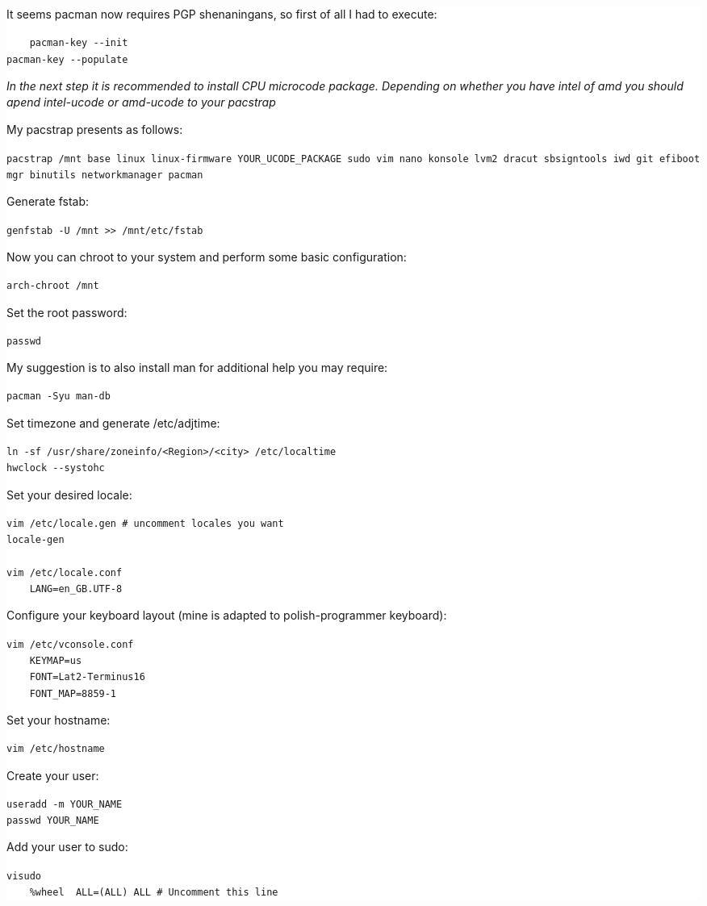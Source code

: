It seems pacman now requires PGP shenaningans, so first of all I had to execute:

        pacman-key --init
	pacman-key --populate

_In the next step it is recommended to install CPU microcode package. Depending on whether you have intel of amd you should apend intel-ucode or amd-ucode to your pacstrap_

My pacstrap presents as follows:

	pacstrap /mnt base linux linux-firmware YOUR_UCODE_PACKAGE sudo vim nano konsole lvm2 dracut sbsigntools iwd git efibootmgr binutils networkmanager pacman

Generate fstab:

	genfstab -U /mnt >> /mnt/etc/fstab

Now you can chroot to your system and perform some basic configuration:

	arch-chroot /mnt

Set the root password:

	passwd

My suggestion is to also install man for additional help you may require:

	pacman -Syu man-db

Set timezone and generate /etc/adjtime:

	ln -sf /usr/share/zoneinfo/<Region>/<city> /etc/localtime
	hwclock --systohc

Set your desired locale:

	vim /etc/locale.gen # uncomment locales you want
	locale-gen

	vim /etc/locale.conf
		LANG=en_GB.UTF-8

Configure your keyboard layout (mine is adapted to polish-programmer keyboard):

	vim /etc/vconsole.conf
		KEYMAP=us
		FONT=Lat2-Terminus16
		FONT_MAP=8859-1

Set your hostname:

	vim /etc/hostname

Create your user:

	useradd -m YOUR_NAME
	passwd YOUR_NAME

Add your user to sudo:

	visudo
		%wheel	ALL=(ALL) ALL # Uncomment this line
